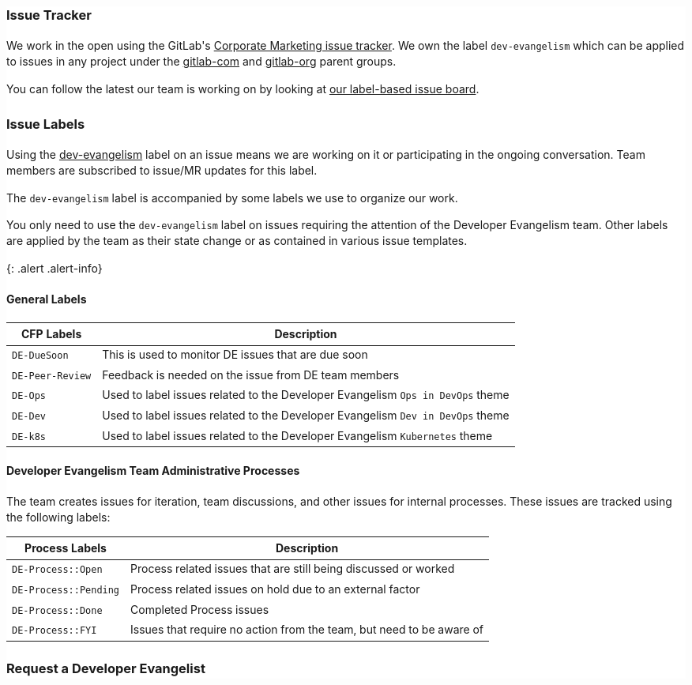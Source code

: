 ### Issue Tracker

We work in the open using the GitLab's [Corporate Marketing issue tracker](https://gitlab.com/gitlab-com/marketing/corporate_marketing/corporate-marketing/-/issues). We own the label `dev-evangelism` which can be applied to issues in any project under the [gitlab-com](https://gitlab.com/gitlab-com) and [gitlab-org](https://gitlab.com/gitlab-org) parent groups.

You can follow the latest our team is working on by looking at [our label-based issue board](https://gitlab.com/groups/gitlab-com/-/boards/1565342?&label_name%5B%5D=dev-evangelism).

### Issue Labels

Using the [dev-evangelism](https://gitlab.com/groups/gitlab-com/-/labels?search=dev-evangelism) label on an issue means we are working on it or participating in the ongoing conversation. Team members are subscribed to issue/MR updates for this label.

The `dev-evangelism` label is accompanied by some labels we use to organize our work.

<i class="fas fa-info-circle" style="color: rgb(49, 112, 143)
;"></i>You only need to use the `dev-evangelism` label on issues requiring the attention of the Developer Evangelism team. Other labels are applied by the team as their state change or as contained in various issue templates.

{: .alert .alert-info}

#### General Labels

| **CFP Labels** | **Description** |
| ---------- | ----------- |
| `DE-DueSoon` | This is used to monitor DE issues that are due soon |
| `DE-Peer-Review` | Feedback is needed on the issue from DE team members |
| `DE-Ops` | Used to label issues related to the Developer Evangelism `Ops in DevOps` theme |
| `DE-Dev` | Used to label issues related to the Developer Evangelism `Dev in DevOps` theme |
| `DE-k8s` | Used to label issues related to the Developer Evangelism `Kubernetes` theme |

#### Developer Evangelism Team Administrative Processes

The team creates issues for iteration, team discussions, and other issues for internal processes. These issues are tracked using the following labels:

| **Process Labels** | **Description** |
| -------------- | ----------- |
| `DE-Process::Open` | Process related issues that are still being discussed or worked |
| `DE-Process::Pending` | Process related issues on hold due to an external factor |
| `DE-Process::Done` | Completed Process issues |
| `DE-Process::FYI` | Issues that require no action from the team, but need to be aware of |

### Request a Developer Evangelist
